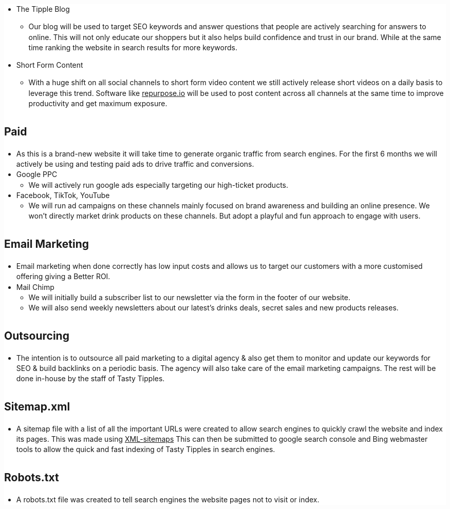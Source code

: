 - The Tipple Blog
  - Our blog will be used to target SEO keywords and answer questions that people are actively searching for answers to online. This will not only educate our shoppers but it also helps build confidence and trust in our brand. While at the same time ranking the website in search results for more keywords.

- Short Form Content 
  - With a huge shift on all social channels to short form video content we still actively release short videos on a daily basis to leverage this trend. Software like [repurpose.io](https://repurpose.io/) will be used to post content across all channels at the same time to improve productivity and get maximum exposure.



## Paid
- As this is a brand-new website it will take time to generate organic traffic from search engines. For the first 6 months we will actively be using and testing paid ads to drive traffic and conversions.
- Google PPC
  - We will actively run google ads especially targeting our high-ticket products.
- Facebook, TikTok, YouTube
  - We will run ad campaigns on these channels mainly focused on brand awareness and building an online presence. We won’t directly market drink products on these channels. But adopt a playful and fun approach to engage with users.


## Email Marketing
- Email marketing when done correctly has low input costs and allows us to target our customers with a more customised offering giving a Better ROI.
- Mail Chimp
  - We will initially build a subscriber list to our newsletter via the form in the footer of our website.
  - We will also send weekly newsletters about our latest’s drinks deals, secret sales and new products releases.


## Outsourcing
- The intention is to outsource all paid marketing to a digital agency & also get them to monitor and update our keywords for SEO & build backlinks on a periodic basis. The agency will also take care of the email marketing campaigns. The rest will be done in-house by the staff of Tasty Tipples.


## Sitemap.xml
- A sitemap file with a list of all the important URLs were created to allow search engines to quickly crawl the website and index its pages. This was made using [XML-sitemaps](https://www.xml-sitemaps.com/) This can then be submitted to google search console and Bing webmaster tools to allow the quick and fast indexing of Tasty Tipples in search engines.


## Robots.txt
- A robots.txt file was created to tell search engines the website pages not to visit or index.
